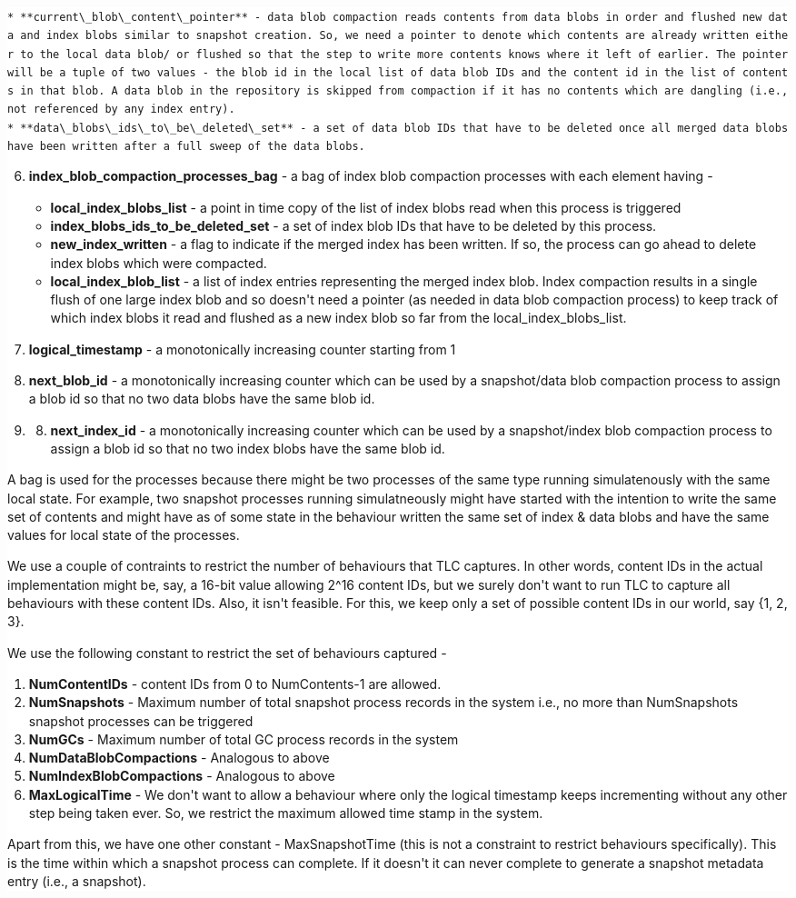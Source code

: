 	* **current\_blob\_content\_pointer** - data blob compaction reads contents from data blobs in order and flushed new data and index blobs similar to snapshot creation. So, we need a pointer to denote which contents are already written either to the local data blob/ or flushed so that the step to write more contents knows where it left of earlier. The pointer will be a tuple of two values - the blob id in the local list of data blob IDs and the content id in the list of contents in that blob. A data blob in the repository is skipped from compaction if it has no contents which are dangling (i.e., not referenced by any index entry).
	* **data\_blobs\_ids\_to\_be\_deleted\_set** - a set of data blob IDs that have to be deleted once all merged data blobs have been written after a full sweep of the data blobs.

6. **index\_blob\_compaction\_processes\_bag** - a bag of index blob compaction processes with each element having -
   * **local\_index\_blobs\_list** - a point in time copy of the list of index blobs read when this process is triggered
   * **index\_blobs\_ids\_to\_be\_deleted\_set** - a set of index blob IDs that have to be deleted by this process.
   * **new_index_written** - a flag to indicate if the merged index has been written. If so, the process can go ahead to delete index blobs which were compacted.
   * **local\_index\_blob\_list** - a list of index entries representing the merged index blob. Index compaction results in a single flush of one large index blob and so doesn't need a pointer (as needed in data blob compaction process) to keep track of which index blobs it read and flushed as a new index blob so far from the local\_index\_blobs\_list.

7. **logical\_timestamp** - a monotonically increasing counter starting from 1
8. **next\_blob\_id** - a monotonically increasing counter which can be used by a snapshot/data blob compaction process to assign a blob id so that no two data blobs have the same blob id.
9. 8. **next\_index\_id** - a monotonically increasing counter which can be used by a snapshot/index blob compaction process to assign a blob id so that no two index blobs have the same blob id.

A bag is used for the processes because there might be two processes of the same type running simulatenously with the same local state. For example, two snapshot processes running simulatneously might have started with the intention to write the same set of contents and might have as of some state in the behaviour written the same set of index & data blobs and have the same values for local state of the processes.

We use a couple of contraints to restrict the number of behaviours that TLC captures. In other words, content IDs in the actual implementation might be, say, a 16-bit value allowing 2^16 content IDs, but we surely don't want to run TLC to capture all behaviours with these content IDs. Also, it isn't feasible. For this, we keep only a set of possible content IDs in our world, say {1, 2, 3}.

We use the following constant to restrict the set of behaviours captured -
1. **NumContentIDs** - content IDs from 0 to NumContents-1 are allowed.
2. **NumSnapshots** - Maximum number of total snapshot process records in the system i.e., no more than NumSnapshots snapshot processes can be triggered
3. **NumGCs** - Maximum number of total GC process records in the system
4. **NumDataBlobCompactions** - Analogous to above
5. **NumIndexBlobCompactions** - Analogous to above
6. **MaxLogicalTime** - We don't want to allow a behaviour where only the logical timestamp keeps incrementing without any other step being taken ever. So, we restrict the maximum allowed time stamp in the system.

Apart from this, we have one other constant - MaxSnapshotTime (this is not a constraint to restrict behaviours specifically). This is the time within which a snapshot process can complete. If it doesn't it can never complete to generate a snapshot metadata entry (i.e., a snapshot).
